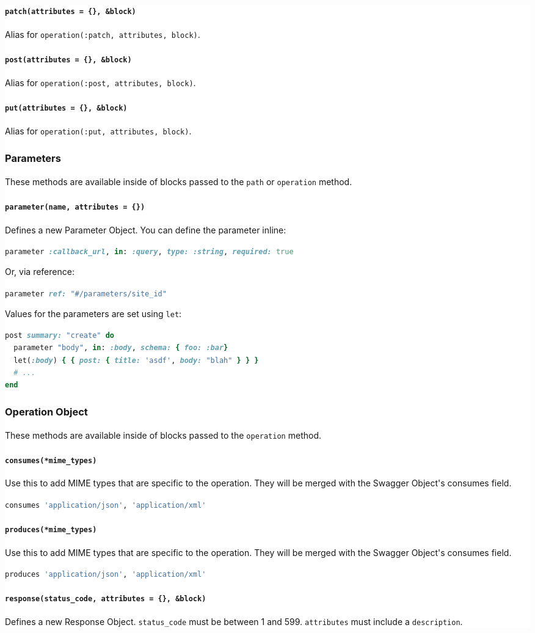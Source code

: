 #### `patch(attributes = {}, &block)`
Alias for `operation(:patch, attributes, block)`.

#### `post(attributes = {}, &block)`
Alias for `operation(:post, attributes, block)`.

#### `put(attributes = {}, &block)`
Alias for `operation(:put, attributes, block)`.


### Parameters
These methods are available inside of blocks passed to the `path` or `operation` method.

#### `parameter(name, attributes = {})`
Defines a new Parameter Object. You can define the parameter inline:
```rb
parameter :callback_url, in: :query, type: :string, required: true
```

Or, via reference:
```rb
parameter ref: "#/parameters/site_id"
```

Values for the parameters are set using `let`:
```rb
post summary: "create" do
  parameter "body", in: :body, schema: { foo: :bar}
  let(:body) { { post: { title: 'asdf', body: "blah" } } }
  # ...
end
```


### Operation Object
These methods are available inside of blocks passed to the `operation` method.

#### `consumes(*mime_types)`
Use this to add MIME types that are specific to the operation. They will be merged
with the Swagger Object's consumes field.
```rb
consumes 'application/json', 'application/xml'
```

#### `produces(*mime_types)`
Use this to add MIME types that are specific to the operation. They will be merged
with the Swagger Object's consumes field.
```rb
produces 'application/json', 'application/xml'
```

#### `response(status_code, attributes = {}, &block)`
Defines a new Response Object. `status_code` must be between 1 and 599. `attributes`
must include a `description`.
